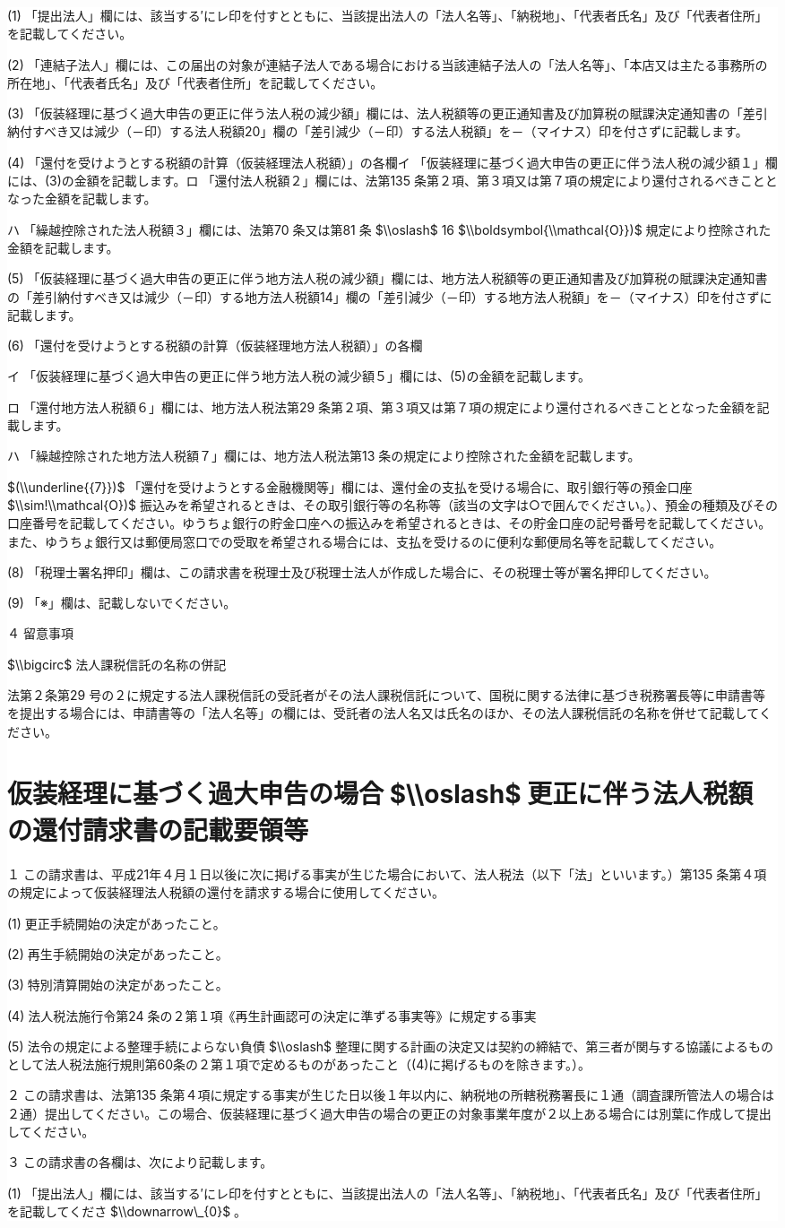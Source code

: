 (1) 「提出法人」欄には、該当する′にレ印を付すとともに、当該提出法人の「法人名等」、「納税地」、「代表者氏名」及び「代表者住所」を記載してください。

(2) 「連結子法人」欄には、この届出の対象が連結子法人である場合における当該連結子法人の「法人名等」、「本店又は主たる事務所の所在地」、「代表者氏名」及び「代表者住所」を記載してください。

(3) 「仮装経理に基づく過大申告の更正に伴う法人税の減少額」欄には、法人税額等の更正通知書及び加算税の賦課決定通知書の「差引納付すべき又は減少（－印）する法人税額20」欄の「差引減少（－印）する法人税額」を－（マイナス）印を付さずに記載します。

(4) 「還付を受けようとする税額の計算（仮装経理法人税額）」の各欄イ 「仮装経理に基づく過大申告の更正に伴う法人税の減少額１」欄には、(3)の金額を記載します。ロ 「還付法人税額２」欄には、法第135 条第２項、第３項又は第７項の規定により還付されるべきこととなった金額を記載します。

ハ 「繰越控除された法人税額３」欄には、法第70 条又は第81 条 $\\oslash$ 16 $\\boldsymbol{\\mathcal{O}})$ 規定により控除された金額を記載します。

(5) 「仮装経理に基づく過大申告の更正に伴う地方法人税の減少額」欄には、地方法人税額等の更正通知書及び加算税の賦課決定通知書の「差引納付すべき又は減少（－印）する地方法人税額14」欄の「差引減少（－印）する地方法人税額」を－（マイナス）印を付さずに記載します。

(6) 「還付を受けようとする税額の計算（仮装経理地方法人税額）」の各欄

イ 「仮装経理に基づく過大申告の更正に伴う地方法人税の減少額５」欄には、(5)の金額を記載します。

ロ 「還付地方法人税額６」欄には、地方法人税法第29 条第２項、第３項又は第７項の規定により還付されるべきこととなった金額を記載します。

ハ 「繰越控除された地方法人税額７」欄には、地方法人税法第13 条の規定により控除された金額を記載します。

$(\\underline{{7}})$ 「還付を受けようとする金融機関等」欄には、還付金の支払を受ける場合に、取引銀行等の預金口座 $\\sim!\\mathcal{O})$ 振込みを希望されるときは、その取引銀行等の名称等（該当の文字は○で囲んでください｡）、預金の種類及びその口座番号を記載してください。ゆうちょ銀行の貯金口座への振込みを希望されるときは、その貯金口座の記号番号を記載してください。また、ゆうちょ銀行又は郵便局窓口での受取を希望される場合には、支払を受けるのに便利な郵便局名等を記載してください。

(8) 「税理士署名押印」欄は、この請求書を税理士及び税理士法人が作成した場合に、その税理士等が署名押印してください。

(9) 「※」欄は、記載しないでください。

４ 留意事項

$\\bigcirc$ 法人課税信託の名称の併記

法第２条第29 号の２に規定する法人課税信託の受託者がその法人課税信託について、国税に関する法律に基づき税務署長等に申請書等を提出する場合には、申請書等の「法人名等」の欄には、受託者の法人名又は氏名のほか、その法人課税信託の名称を併せて記載してください。

# 仮装経理に基づく過大申告の場合 $\\oslash$ 更正に伴う法人税額の還付請求書の記載要領等

１ この請求書は、平成21年４月１日以後に次に掲げる事実が生じた場合において、法人税法（以下「法」といいます。）第135 条第４項の規定によって仮装経理法人税額の還付を請求する場合に使用してください。

(1) 更正手続開始の決定があったこと。

(2) 再生手続開始の決定があったこと。

(3) 特別清算開始の決定があったこと。

(4) 法人税法施行令第24 条の２第１項《再生計画認可の決定に準ずる事実等》に規定する事実

(5) 法令の規定による整理手続によらない負債 $\\oslash$ 整理に関する計画の決定又は契約の締結で、第三者が関与する協議によるものとして法人税法施行規則第60条の２第１項で定めるものがあったこと（(4)に掲げるものを除きます。）。

２ この請求書は、法第135 条第４項に規定する事実が生じた日以後１年以内に、納税地の所轄税務署長に１通（調査課所管法人の場合は２通）提出してください。この場合、仮装経理に基づく過大申告の場合の更正の対象事業年度が２以上ある場合には別葉に作成して提出してください。

３ この請求書の各欄は、次により記載します。

(1) 「提出法人」欄には、該当する′にレ印を付すとともに、当該提出法人の「法人名等」、「納税地」、「代表者氏名」及び「代表者住所」を記載してくださ $\\downarrow\_{0}$ 。
